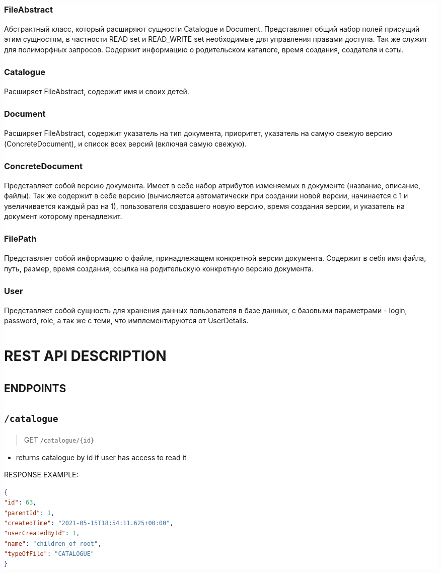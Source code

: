 ### FileAbstract

Абстрактный класс, который расширяют сущности Catalogue и Document. Представляет общий набор полей присущий этим сущностям, в частности READ set и READ_WRITE set необходимые для управления правами доступа. Так же служит для полиморфных запросов. Содержит информацию о родительском каталоге, время создания, создателя и сэты.

### Catalogue

Расширяет FileAbstract, содержит имя и своих детей.

### Document

Расширяет FileAbstract, содержит указатель на тип документа, приоритет, указатель на самую свежую версию (ConcreteDocument), и список всех версий (включая самую свежую).

### ConcreteDocument

Представляет собой версию документа. Имеет в себе набор атрибутов изменяемых в документе (название, описание, файлы).  Так же содержит в себе версию (вычисляется автоматически при создании новой версии, начинается с 1 и увеличивается каждый раз на 1), пользователя создавшего новую версию, время создания версии, и указатель на документ которому пренадлежит.

### FilePath

Представляет собой информацию о файле, принадлежащем конкретной версии документа. Содержит в себя имя файла, путь, размер, время создания, ссылка на родительскую конкретную версию документа.

### User

Представляет собой сущность для хранения данных пользователя в базе данных, с базовыми параметрами - login, password, role, а так же с теми, что имплементируются от UserDetails.


# REST API DESCRIPTION

## ENDPOINTS

## `/catalogue`

> GET `/catalogue/{id}`

- returns catalogue by id if user has access to read it

RESPONSE EXAMPLE:

```json
{
"id": 63,
"parentId": 1,
"createdTime": "2021-05-15T18:54:11.625+00:00",
"userCreatedById": 1,
"name": "children_of_root",
"typeOfFile": "CATALOGUE"
}
```
